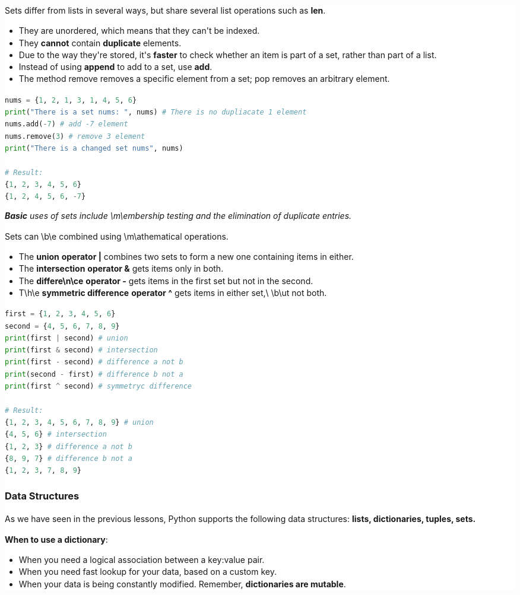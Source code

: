Sets differ from lists in several ways, but share several list operations such as **len**.

* They are unordered, which means that they can't be indexed.
* They **cannot** contain **duplicate** elements.
* Due to the way they're stored, it's **faster** to check whether an item is part of a set, rather than part of a list.
* Instead of using **append** to add to a set, use **add**.
* The method remove removes a specific element from a set; pop removes an arbitrary element.

```py
nums = {1, 2, 1, 3, 1, 4, 5, 6}
print("There is a set nums: ", nums) # There is no dupliacate 1 element
nums.add(-7) # add -7 element
nums.remove(3) # remove 3 element
print("There is a changed set nums", nums)

# Result:
{1, 2, 3, 4, 5, 6}
{1, 2, 4, 5, 6, -7}
```

*__Basic__ uses of sets include \m\embership testing and the elimination of duplicate entries.*

Sets can \b\e combined using \m\athematical operations.

* The **union** **operator |** combines two sets to form a new one containing items in either.
* The **intersection** **operator &** gets items only in both.
* The **differe\n\ce** **operator -** gets items in the first set but not in the second.
* T\h\e **symmetric difference** **operator ^** gets items in either set,\ \\b\ut not both.

```py
first = {1, 2, 3, 4, 5, 6}
second = {4, 5, 6, 7, 8, 9}
print(first | second) # union
print(first & second) # intersection
print(first - second) # difference a not b
print(second - first) # difference b not a
print(first ^ second) # symmetryc difference

# Result:
{1, 2, 3, 4, 5, 6, 7, 8, 9} # union
{4, 5, 6} # intersection
{1, 2, 3} # difference a not b
{8, 9, 7} # difference b not a
{1, 2, 3, 7, 8, 9}
```

### Data Structures

As we have seen in the previous lessons, Python supports the following data structures: **lists, dictionaries, tuples, sets.**

**When to use a dictionary**:

* When you need a logical association between a key:value pair.
* When you need fast lookup for your data, based on a custom key.
* When your data is being constantly modified. Remember, **dictionaries are mutable**.
